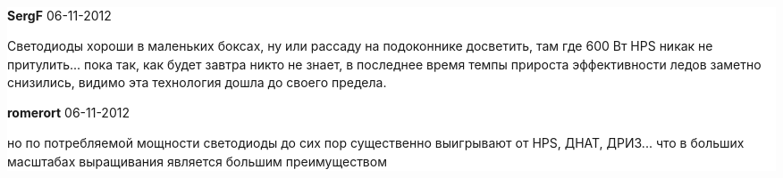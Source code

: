 **SergF** 06-11-2012

Светодиоды хороши в маленьких боксах, ну или рассаду на подоконнике досветить, там где 600 Вт HPS никак не притулить... пока так, как будет завтра никто не знает, в последнее время темпы прироста эффективности ледов заметно снизились, видимо эта технология дошла до своего предела.


**romerort** 06-11-2012

но по потребляемой мощности светодиоды до сих пор существенно выигрывают от HPS, ДНАТ, ДРИЗ... что в больших масштабах выращивания является большим преимуществом


